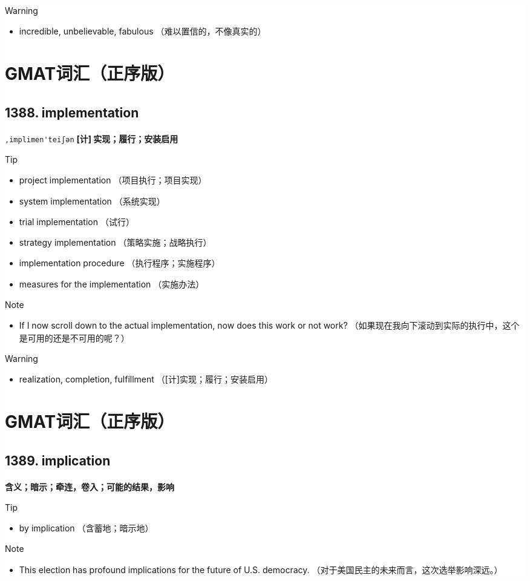 > [!WARNING]
>
> - incredible, unbelievable, fabulous （难以置信的，不像真实的）
>

# GMAT词汇（正序版）

## 1388. implementation

`,implimen'teiʃən`  **[计] 实现；履行；安装启用**

> [!TIP]
>
> - project implementation （项目执行；项目实现）
>
> - system implementation （系统实现）
>
> - trial implementation （试行）
>
> - strategy implementation （策略实施；战略执行）
>
> - implementation procedure （执行程序；实施程序）
>
> - measures for the implementation （实施办法）
>

> [!NOTE]
>
> - If I now scroll down to the actual implementation, now does this work or not work? （如果现在我向下滚动到实际的执行中，这个是可用的还是不可用的呢？）
>

> [!WARNING]
>
> - realization, completion, fulfillment （[计]实现；履行；安装启用）
>

# GMAT词汇（正序版）

## 1389. implication

**含义；暗示；牵连，卷入；可能的结果，影响**

> [!TIP]
>
> - by implication （含蓄地；暗示地）
>

> [!NOTE]
>
> - This election has profound implications for the future of U.S. democracy. （对于美国民主的未来而言，这次选举影响深远。）
>
